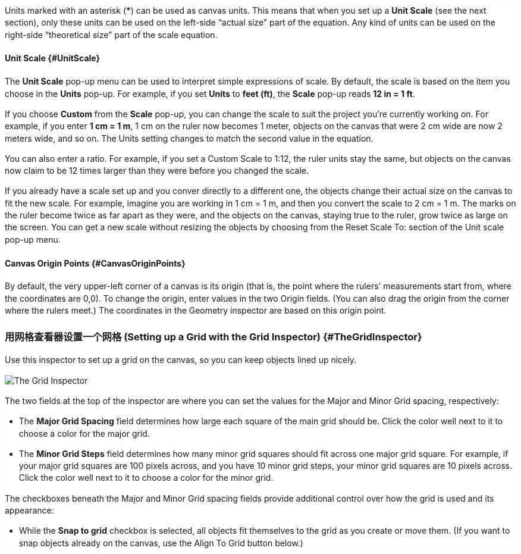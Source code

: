 Units marked with an asterisk (**\***) can be used as canvas units. This means that when you set up a **Unit Scale** (see the next section), only these units can be used on the left-side “actual size” part of the equation. Any kind of units can be used on the right-side “theoretical size” part of the scale equation.

#### Unit Scale {#UnitScale}

The **Unit Scale** pop-up menu can be used to interpret simple expressions of scale. By default, the scale is based on the item you choose in the **Units** pop-up. For example, if you set **Units** to **feet (ft)**, the **Scale** pop-up reads **12 in = 1 ft**.

If you choose **Custom** from the **Scale** pop-up, you can change the scale to suit the project you’re currently working on. For example, if you enter **1 cm = 1 m**, 1 cm on the ruler now becomes 1 meter, objects on the canvas that were 2 cm wide are now 2 meters wide, and so on. The Units setting changes to match the second value in the equation.

You can also enter a ratio. For example, if you set a Custom Scale to 1:12, the ruler units stay the same, but objects on the canvas now claim to be 12 times larger than they were before you changed the scale.

If you already have a scale set up and you conver directly to a different one, the objects change their actual size on the canvas to fit the new scale. For example, imagine you are working in 1 cm = 1 m, and then you convert the scale to 2 cm = 1 m. The marks on the ruler become twice as far apart as they were, and the objects on the canvas, staying true to the ruler, grow twice as large on the screen. You can get a new scale without resizing the objects by choosing from the Reset Scale To: section of the Unit scale pop-up menu.

#### Canvas Origin Points {#CanvasOriginPoints}

By default, the very upper-left corner of a canvas is its origin (that is, the point where the rulers’ measurements start from, where the coordinates are 0,0). To change the origin, enter values in the two Origin fields. (You can also drag the origin from the corner where the rulers meet.) The coordinates in the Geometry inspector are based on this origin point.

### 用网格查看器设置一个网格 (Setting up a Grid with the Grid Inspector) {#TheGridInspector}

Use this inspector to set up a grid on the canvas, so you can keep objects lined up nicely.

![The Grid Inspector](https://raw.github.com/developerworks/omnigraffile-6-manual/master/assets/images/og6_inspectors_19_gridinspector.png)

The two fields at the top of the inspector are where you can set the values for the Major and Minor Grid spacing, respectively:

-   The **Major Grid Spacing** field determines how large each square of the main grid should be. Click the color well next to it to choose a color for the major grid.

-   The **Minor Grid Steps** field determines how many minor grid squares should fit across one major grid square. For example, if your major grid squares are 100 pixels across, and you have 10 minor grid steps, your minor grid squares are 10 pixels across. Click the color well next to it to choose a color for the minor grid.

The checkboxes beneath the Major and Minor Grid spacing fields provide additional control over how the grid is used and its appearance:

-   While the **Snap to grid** checkbox is selected, all objects fit themselves to the grid as you create or move them. (If you want to snap objects already on the canvas, use the Align To Grid button below.)
